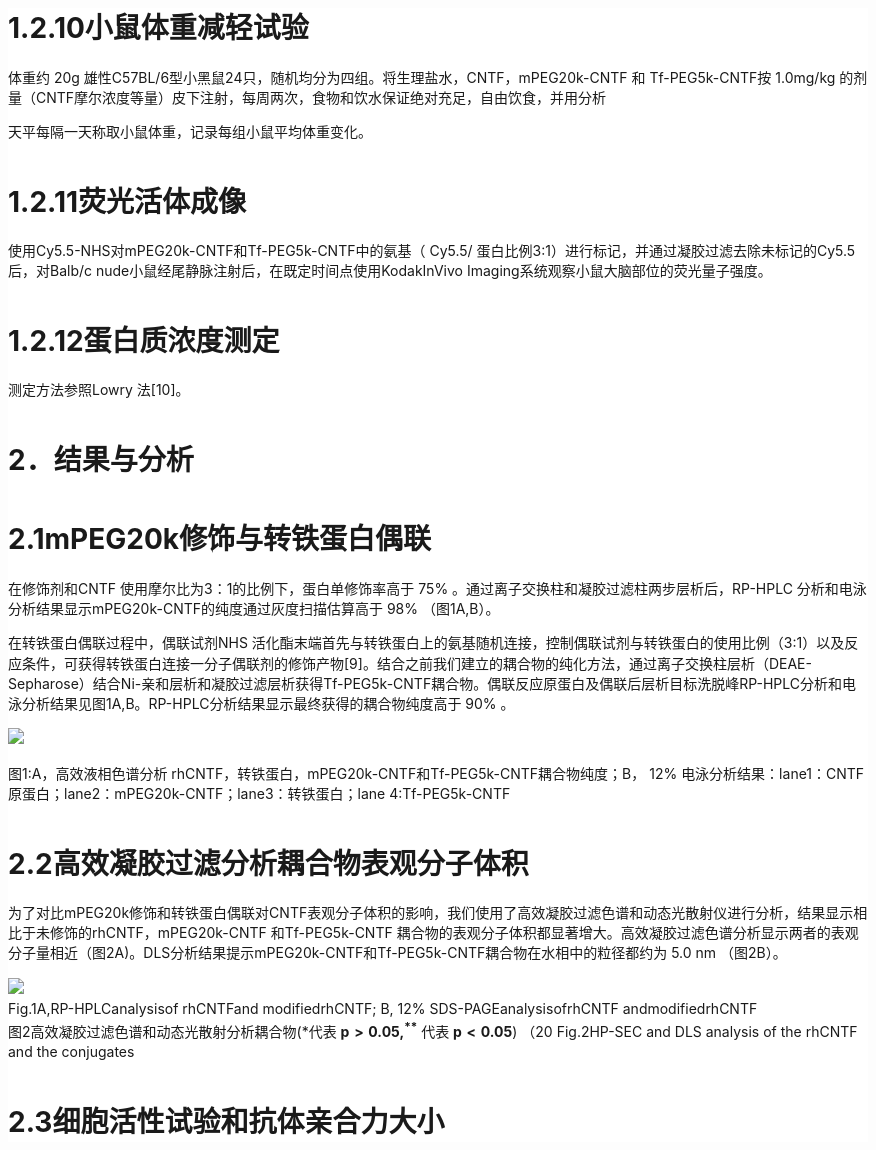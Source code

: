 # 1.2.10小鼠体重减轻试验

体重约 $2 0 \mathrm { g }$ 雄性C57BL/6型小黑鼠24只，随机均分为四组。将生理盐水，CNTF，mPEG20k-CNTF 和 Tf-PEG5k-CNTF按 $1 . 0 \mathrm { m g / k g }$ 的剂量（CNTF摩尔浓度等量）皮下注射，每周两次，食物和饮水保证绝对充足，自由饮食，并用分析

天平每隔一天称取小鼠体重，记录每组小鼠平均体重变化。

# 1.2.11荧光活体成像

使用Cy5.5-NHS对mPEG20k-CNTF和Tf-PEG5k-CNTF中的氨基（ $\mathrm { C y } 5 . 5 /$ 蛋白比例3:1）进行标记，并通过凝胶过滤去除未标记的Cy5.5后，对Balb/c nude小鼠经尾静脉注射后，在既定时间点使用KodakInVivo Imaging系统观察小鼠大脑部位的荧光量子强度。

# 1.2.12蛋白质浓度测定

测定方法参照Lowry 法[10]。

# 2．结果与分析

# 2.1mPEG20k修饰与转铁蛋白偶联

在修饰剂和CNTF 使用摩尔比为3：1的比例下，蛋白单修饰率高于 $7 5 \%$ 。通过离子交换柱和凝胶过滤柱两步层析后，RP-HPLC 分析和电泳分析结果显示mPEG20k-CNTF的纯度通过灰度扫描估算高于 $98 \%$ （图1A,B）。

在转铁蛋白偶联过程中，偶联试剂NHS 活化酯末端首先与转铁蛋白上的氨基随机连接，控制偶联试剂与转铁蛋白的使用比例（3:1）以及反应条件，可获得转铁蛋白连接一分子偶联剂的修饰产物[9]。结合之前我们建立的耦合物的纯化方法，通过离子交换柱层析（DEAE-Sepharose）结合Ni-亲和层析和凝胶过滤层析获得Tf-PEG5k-CNTF耦合物。偶联反应原蛋白及偶联后层析目标洗脱峰RP-HPLC分析和电泳分析结果见图1A,B。RP-HPLC分析结果显示最终获得的耦合物纯度高于 $90 \%$ 。

![](images/6b2d80a0ff88bdf67c30b69a6a637c4632b66cc052f08baa25c87dafa859f5bc.jpg)

图1:A，高效液相色谱分析 rhCNTF，转铁蛋白，mPEG20k-CNTF和Tf-PEG5k-CNTF耦合物纯度；B， $12 \%$ 电泳分析结果：lane1：CNTF原蛋白；lane2：mPEG20k-CNTF；lane3：转铁蛋白；lane 4:Tf-PEG5k-CNTF

# 2.2高效凝胶过滤分析耦合物表观分子体积

为了对比mPEG20k修饰和转铁蛋白偶联对CNTF表观分子体积的影响，我们使用了高效凝胶过滤色谱和动态光散射仪进行分析，结果显示相比于未修饰的rhCNTF，mPEG20k-CNTF 和Tf-PEG5k-CNTF 耦合物的表观分子体积都显著增大。高效凝胶过滤色谱分析显示两者的表观分子量相近（图2A)。DLS分析结果提示mPEG20k-CNTF和Tf-PEG5k-CNTF耦合物在水相中的粒径都约为 ${ 5 . 0 \ \mathrm { n m } }$ （图2B）。

![](images/009caafb3e5418b0f551f7e00a72057b0906324676e209cd4aee3913090d580f.jpg)  
Fig.1A,RP-HPLCanalysisof rhCNTFand modifiedrhCNTF; B, $12 \%$ SDS-PAGEanalysisofrhCNTF andmodifiedrhCNTF   
图2高效凝胶过滤色谱和动态光散射分析耦合物(\*代表 $\mathbf { p > 0 . 0 5 , ^ { * * } }$ 代表 $\mathbf { p { < } 0 . 0 5 } )$ （20 Fig.2HP-SEC and DLS analysis of the rhCNTF and the conjugates

# 2.3细胞活性试验和抗体亲合力大小
